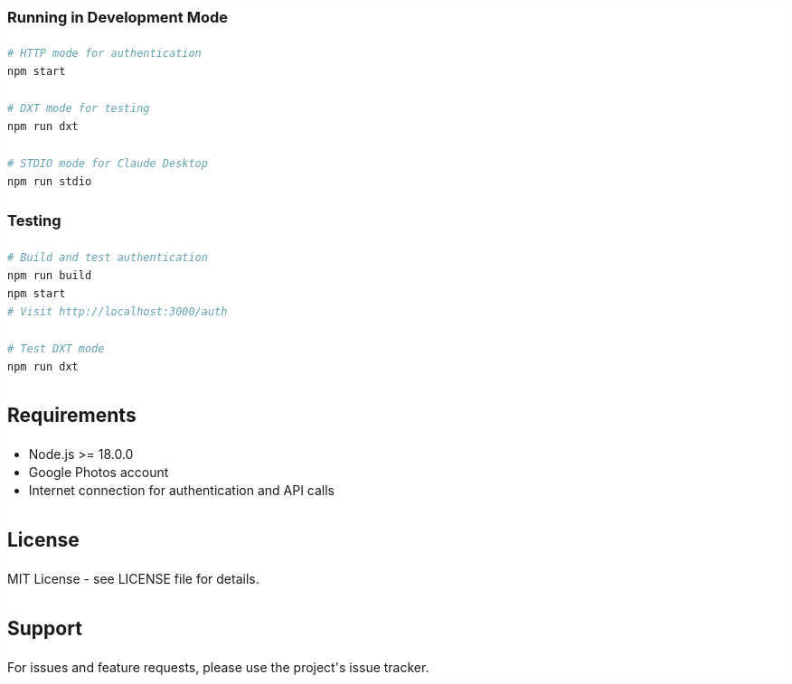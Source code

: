 ### Running in Development Mode
```bash
# HTTP mode for authentication
npm start

# DXT mode for testing
npm run dxt

# STDIO mode for Claude Desktop
npm run stdio
```

### Testing
```bash
# Build and test authentication
npm run build
npm start
# Visit http://localhost:3000/auth

# Test DXT mode
npm run dxt
```

## Requirements

- Node.js >= 18.0.0
- Google Photos account
- Internet connection for authentication and API calls

## License

MIT License - see LICENSE file for details.

## Support

For issues and feature requests, please use the project's issue tracker.